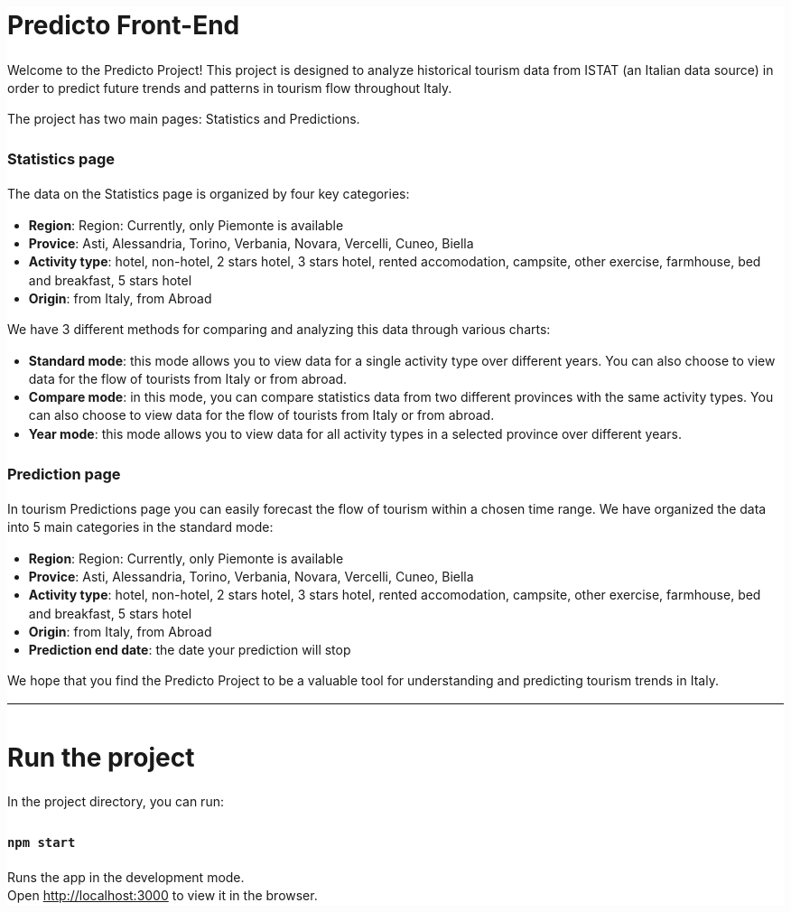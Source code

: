# Predicto Front-End

Welcome to the Predicto Project! This project is designed to analyze historical tourism data from ISTAT (an Italian data source) in order to predict future trends and patterns in tourism flow throughout Italy.

The project has two main pages: Statistics and Predictions.

### Statistics page

The data on the Statistics page is organized by four key categories:

- **Region**: Region: Currently, only Piemonte is available
- **Provice**: Asti, Alessandria, Torino, Verbania, Novara, Vercelli, Cuneo, Biella
- **Activity type**: hotel, non-hotel, 2 stars hotel, 3 stars hotel, rented accomodation, campsite, other exercise, farmhouse, bed and breakfast, 5 stars hotel
- **Origin**: from Italy, from Abroad

We have 3 different methods for comparing and analyzing this data through various charts:

- **Standard mode**: this mode allows you to view data for a single activity type over different years. You can also choose to view data for the flow of tourists from Italy or from abroad.
- **Compare mode**: in this mode, you can compare statistics data from two different provinces with the same activity types. You can also choose to view data for the flow of tourists from Italy or from abroad.
- **Year mode**: this mode allows you to view data for all activity types in a selected province over different years.

### Prediction page

 In tourism Predictions page you can easily forecast the flow of tourism within a chosen time range. We have organized the data into 5 main categories in the standard mode:

- **Region**: Region: Currently, only Piemonte is available
- **Provice**: Asti, Alessandria, Torino, Verbania, Novara, Vercelli, Cuneo, Biella
- **Activity type**: hotel, non-hotel, 2 stars hotel, 3 stars hotel, rented accomodation, campsite, other exercise, farmhouse, bed and breakfast, 5 stars hotel
- **Origin**: from Italy, from Abroad
- **Prediction end date**: the date your prediction will stop

We hope that you find the Predicto Project to be a valuable tool for understanding and predicting tourism trends in Italy.

---

# Run the project

In the project directory, you can run:

### `npm start`

Runs the app in the development mode.\
Open [http://localhost:3000](http://localhost:3000) to view it in the browser.
